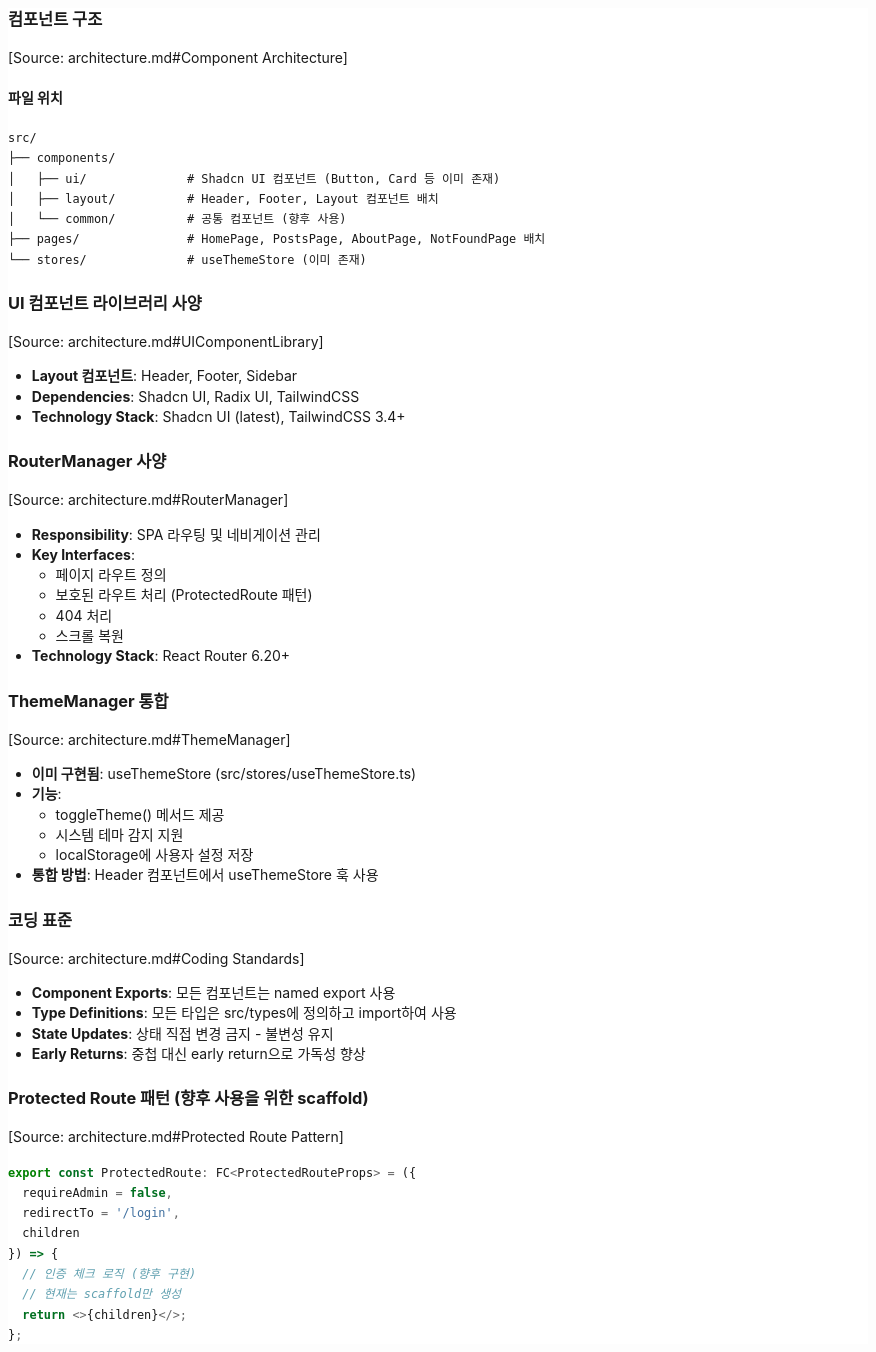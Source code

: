 ### 컴포넌트 구조
[Source: architecture.md#Component Architecture]

#### 파일 위치
```
src/
├── components/
│   ├── ui/              # Shadcn UI 컴포넌트 (Button, Card 등 이미 존재)
│   ├── layout/          # Header, Footer, Layout 컴포넌트 배치
│   └── common/          # 공통 컴포넌트 (향후 사용)
├── pages/               # HomePage, PostsPage, AboutPage, NotFoundPage 배치
└── stores/              # useThemeStore (이미 존재)
```

### UI 컴포넌트 라이브러리 사양
[Source: architecture.md#UIComponentLibrary]
- **Layout 컴포넌트**: Header, Footer, Sidebar
- **Dependencies**: Shadcn UI, Radix UI, TailwindCSS
- **Technology Stack**: Shadcn UI (latest), TailwindCSS 3.4+

### RouterManager 사양
[Source: architecture.md#RouterManager]
- **Responsibility**: SPA 라우팅 및 네비게이션 관리
- **Key Interfaces**:
  - 페이지 라우트 정의
  - 보호된 라우트 처리 (ProtectedRoute 패턴)
  - 404 처리
  - 스크롤 복원
- **Technology Stack**: React Router 6.20+

### ThemeManager 통합
[Source: architecture.md#ThemeManager]
- **이미 구현됨**: useThemeStore (src/stores/useThemeStore.ts)
- **기능**: 
  - toggleTheme() 메서드 제공
  - 시스템 테마 감지 지원
  - localStorage에 사용자 설정 저장
- **통합 방법**: Header 컴포넌트에서 useThemeStore 훅 사용

### 코딩 표준
[Source: architecture.md#Coding Standards]
- **Component Exports**: 모든 컴포넌트는 named export 사용
- **Type Definitions**: 모든 타입은 src/types에 정의하고 import하여 사용
- **State Updates**: 상태 직접 변경 금지 - 불변성 유지
- **Early Returns**: 중첩 대신 early return으로 가독성 향상

### Protected Route 패턴 (향후 사용을 위한 scaffold)
[Source: architecture.md#Protected Route Pattern]
```typescript
export const ProtectedRoute: FC<ProtectedRouteProps> = ({ 
  requireAdmin = false,
  redirectTo = '/login',
  children
}) => {
  // 인증 체크 로직 (향후 구현)
  // 현재는 scaffold만 생성
  return <>{children}</>;
};
```
